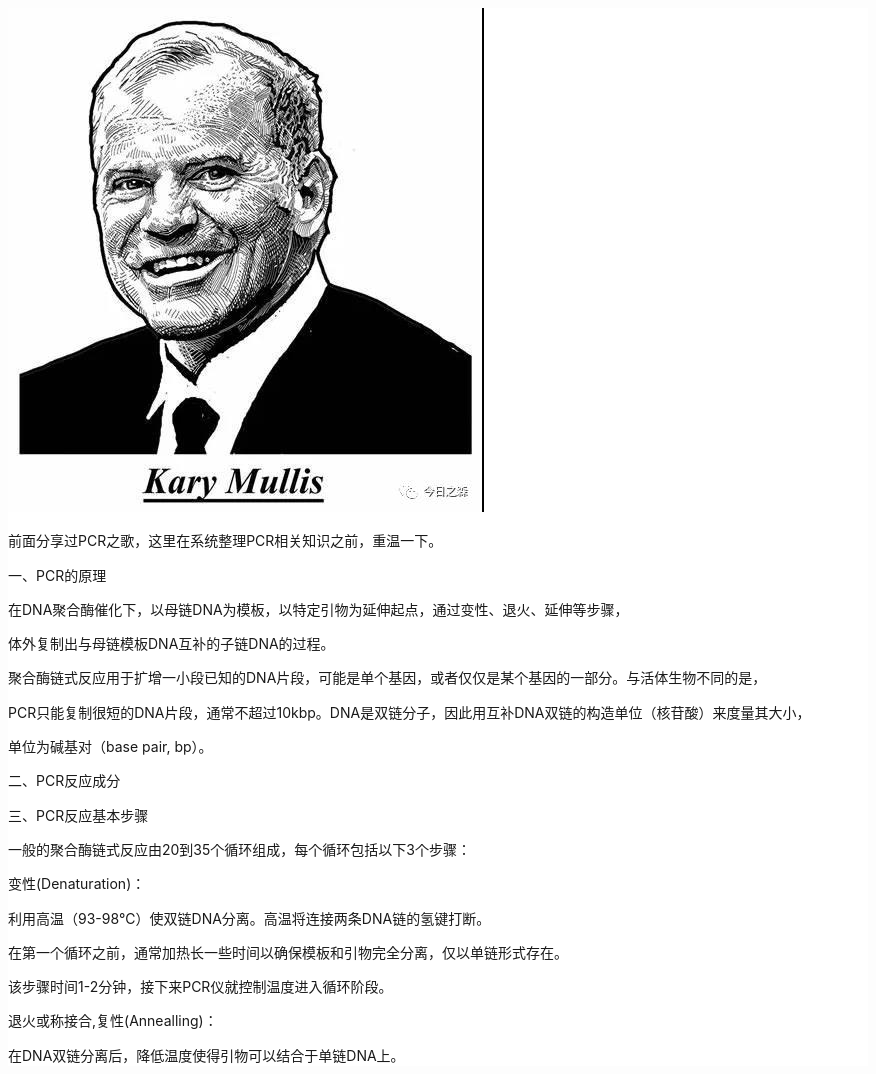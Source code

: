 ![](p1.png)

前面分享过PCR之歌，这里在系统整理PCR相关知识之前，重温一下。

一、PCR的原理

在DNA聚合酶催化下，以母链DNA为模板，以特定引物为延伸起点，通过变性、退火、延伸等步骤，

体外复制出与母链模板DNA互补的子链DNA的过程。

聚合酶链式反应用于扩增一小段已知的DNA片段，可能是单个基因，或者仅仅是某个基因的一部分。与活体生物不同的是，

PCR只能复制很短的DNA片段，通常不超过10kbp。DNA是双链分子，因此用互补DNA双链的构造单位（核苷酸）来度量其大小，

单位为碱基对（base pair, bp）。

二、PCR反应成分

三、PCR反应基本步骤

一般的聚合酶链式反应由20到35个循环组成，每个循环包括以下3个步骤：

变性(Denaturation)：

利用高温（93-98℃）使双链DNA分离。高温将连接两条DNA链的氢键打断。

在第一个循环之前，通常加热长一些时间以确保模板和引物完全分离，仅以单链形式存在。

该步骤时间1-2分钟，接下来PCR仪就控制温度进入循环阶段。

退火或称接合,复性(Annealling)：

在DNA双链分离后，降低温度使得引物可以结合于单链DNA上。
